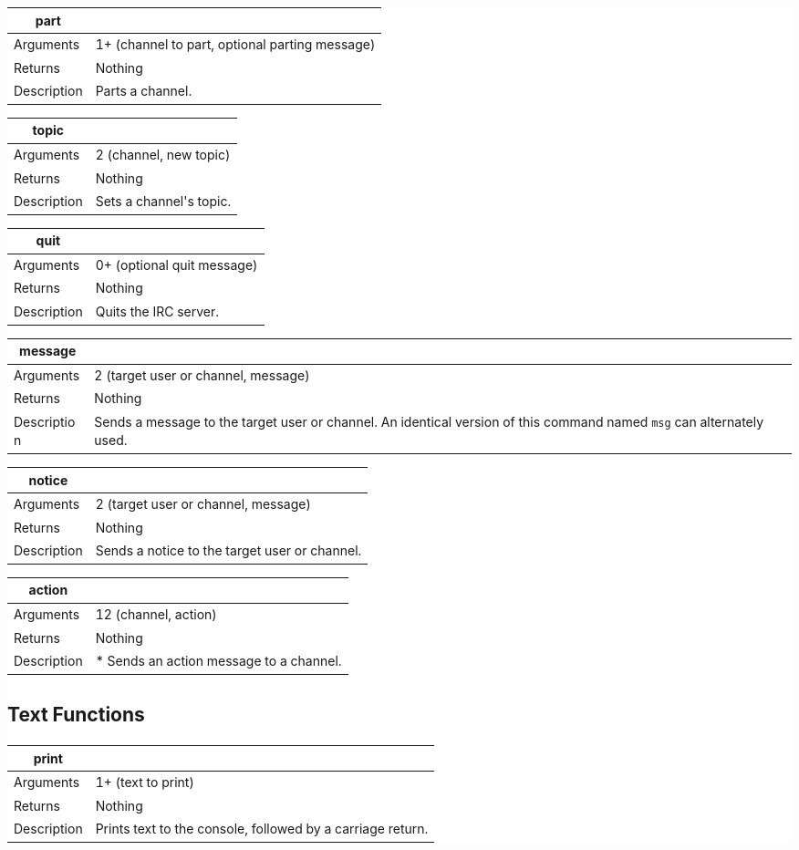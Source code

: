 | part         |                  |
|-------------|------------------|
| Arguments   | 1+ (channel to part, optional parting message) |
| Returns     | Nothing          |
| Description | Parts a channel.   |

| topic         |                  |
|-------------|------------------|
| Arguments   | 2 (channel, new topic) |
| Returns     | Nothing          |
| Description | Sets a channel's topic.   |

| quit         |                  |
|-------------|------------------|
| Arguments   | 0+ (optional quit message) |
| Returns     | Nothing          |
| Description | Quits the IRC server.   |

| message         |                  |
|-------------|------------------|
| Arguments   | 2 (target user or channel, message) |
| Returns     | Nothing          |
| Description | Sends a message to the target user or channel. An identical version of this command named `msg` can alternately used.   |

| notice         |                  |
|-------------|------------------|
| Arguments   | 2 (target user or channel, message) |
| Returns     | Nothing          |
| Description | Sends a notice to the target user or channel.   |

| action         |                  |
|-------------|------------------|
| Arguments   | 12 (channel, action) |
| Returns     | Nothing          |
| Description | * Sends an action message to a channel.   |

## Text Functions
| print         |                  |
|-------------|------------------|
| Arguments   | 1+ (text to print) |
| Returns     | Nothing          |
| Description | Prints text to the console, followed by a carriage return.   |

